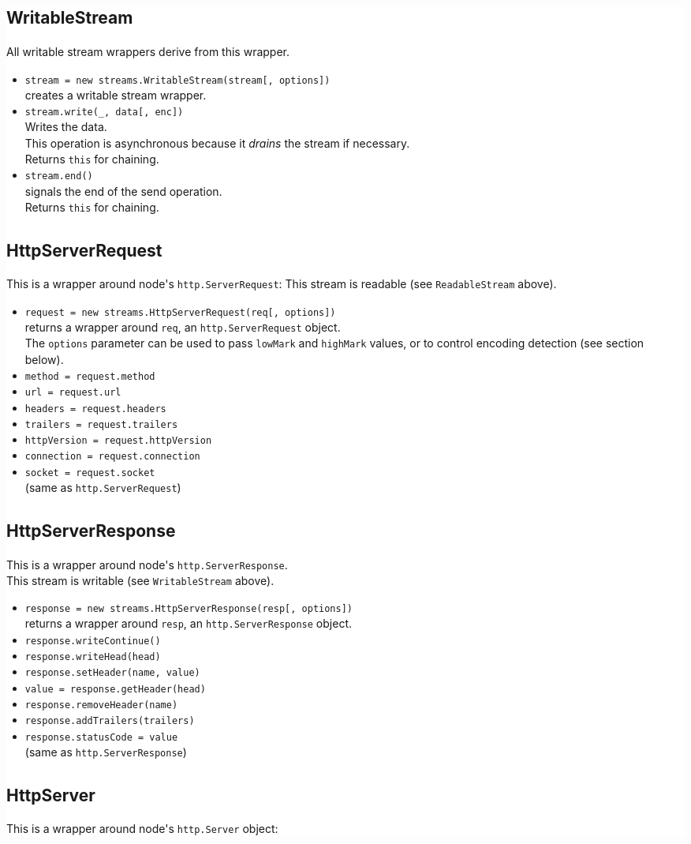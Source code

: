 ## WritableStream

All writable stream wrappers derive from this wrapper. 

* `stream = new streams.WritableStream(stream[, options])`  
  creates a writable stream wrapper.
* `stream.write(_, data[, enc])`  
  Writes the data.  
  This operation is asynchronous because it _drains_ the stream if necessary.  
  Returns `this` for chaining.
* `stream.end()`  
  signals the end of the send operation.  
  Returns `this` for chaining.

## HttpServerRequest

This is a wrapper around node's `http.ServerRequest`:
This stream is readable (see `ReadableStream` above).

* `request = new streams.HttpServerRequest(req[, options])`  
   returns a wrapper around `req`, an `http.ServerRequest` object.   
   The `options` parameter can be used to pass `lowMark` and `highMark` values, or
   to control encoding detection (see section below).
* `method = request.method` 
* `url = request.url` 
* `headers = request.headers` 
* `trailers = request.trailers` 
* `httpVersion = request.httpVersion` 
* `connection = request.connection` 
* `socket = request.socket`  
  (same as `http.ServerRequest`)

## HttpServerResponse

This is a wrapper around node's `http.ServerResponse`.  
This stream is writable (see `WritableStream` above).

* `response = new streams.HttpServerResponse(resp[, options])`  
  returns a wrapper around `resp`, an `http.ServerResponse` object.
* `response.writeContinue()` 
* `response.writeHead(head)` 
* `response.setHeader(name, value)` 
* `value = response.getHeader(head)` 
* `response.removeHeader(name)` 
* `response.addTrailers(trailers)` 
* `response.statusCode = value`  
  (same as `http.ServerResponse`)

## HttpServer

This is a wrapper around node's `http.Server` object:
